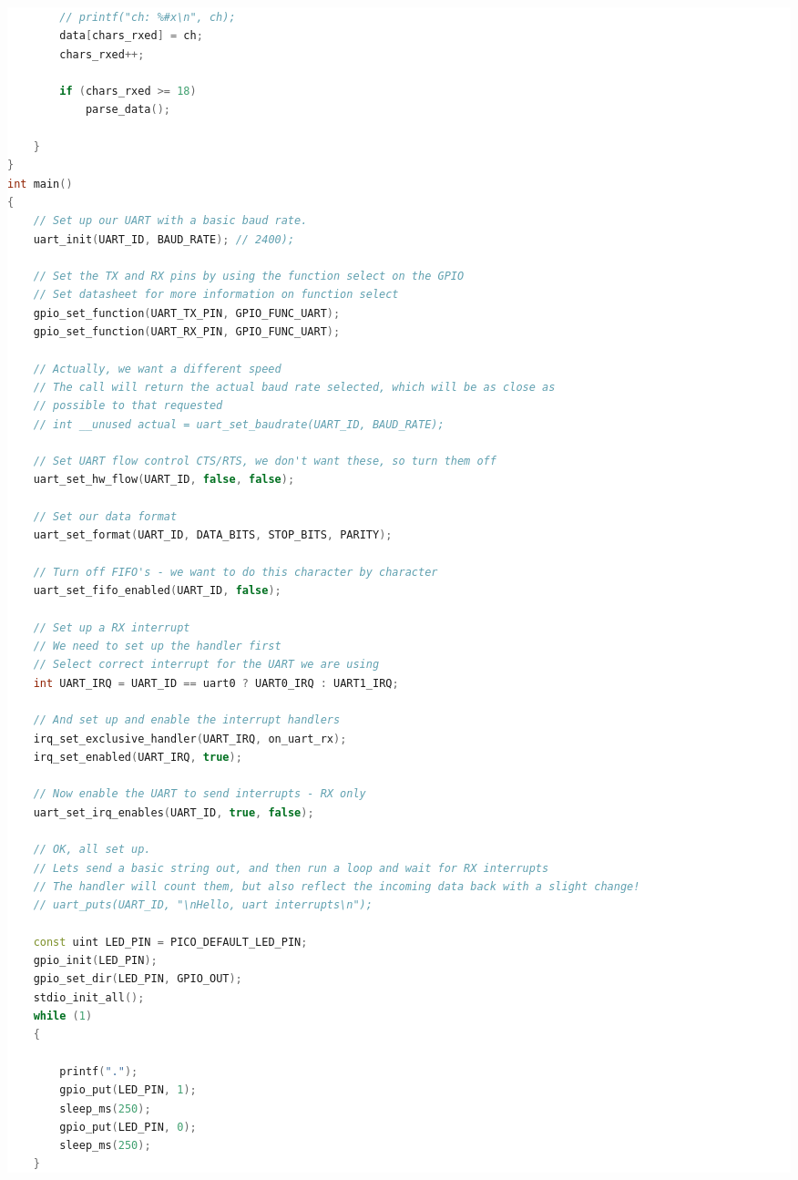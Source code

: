 ```c++
        // printf("ch: %#x\n", ch);
        data[chars_rxed] = ch;
        chars_rxed++;

        if (chars_rxed >= 18)
            parse_data();

    }
}
int main()
{
    // Set up our UART with a basic baud rate.
    uart_init(UART_ID, BAUD_RATE); // 2400);

    // Set the TX and RX pins by using the function select on the GPIO
    // Set datasheet for more information on function select
    gpio_set_function(UART_TX_PIN, GPIO_FUNC_UART);
    gpio_set_function(UART_RX_PIN, GPIO_FUNC_UART);

    // Actually, we want a different speed
    // The call will return the actual baud rate selected, which will be as close as
    // possible to that requested
    // int __unused actual = uart_set_baudrate(UART_ID, BAUD_RATE);

    // Set UART flow control CTS/RTS, we don't want these, so turn them off
    uart_set_hw_flow(UART_ID, false, false);

    // Set our data format
    uart_set_format(UART_ID, DATA_BITS, STOP_BITS, PARITY);

    // Turn off FIFO's - we want to do this character by character
    uart_set_fifo_enabled(UART_ID, false);

    // Set up a RX interrupt
    // We need to set up the handler first
    // Select correct interrupt for the UART we are using
    int UART_IRQ = UART_ID == uart0 ? UART0_IRQ : UART1_IRQ;

    // And set up and enable the interrupt handlers
    irq_set_exclusive_handler(UART_IRQ, on_uart_rx);
    irq_set_enabled(UART_IRQ, true);

    // Now enable the UART to send interrupts - RX only
    uart_set_irq_enables(UART_ID, true, false);

    // OK, all set up.
    // Lets send a basic string out, and then run a loop and wait for RX interrupts
    // The handler will count them, but also reflect the incoming data back with a slight change!
    // uart_puts(UART_ID, "\nHello, uart interrupts\n");

    const uint LED_PIN = PICO_DEFAULT_LED_PIN;
    gpio_init(LED_PIN);
    gpio_set_dir(LED_PIN, GPIO_OUT);
    stdio_init_all();
    while (1)
    {

        printf(".");
        gpio_put(LED_PIN, 1);
        sleep_ms(250);
        gpio_put(LED_PIN, 0);
        sleep_ms(250);
    }
```